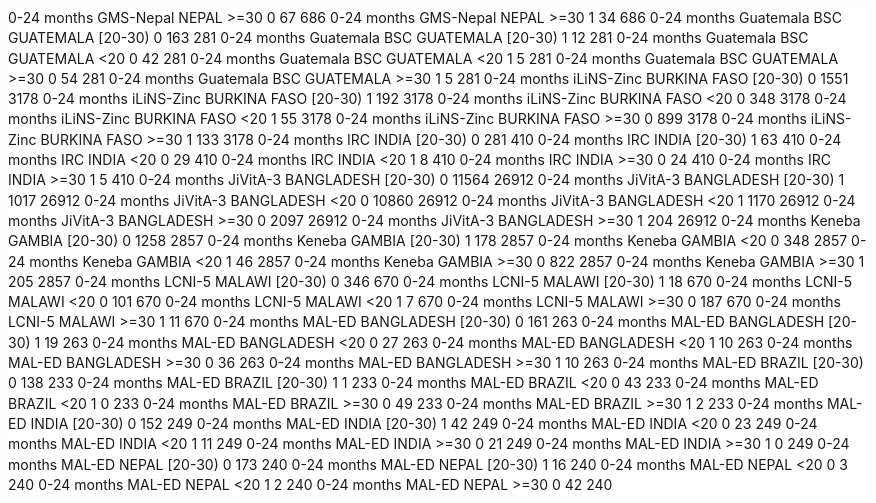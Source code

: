 0-24 months   GMS-Nepal        NEPAL                          >=30             0       67     686
0-24 months   GMS-Nepal        NEPAL                          >=30             1       34     686
0-24 months   Guatemala BSC    GUATEMALA                      [20-30)          0      163     281
0-24 months   Guatemala BSC    GUATEMALA                      [20-30)          1       12     281
0-24 months   Guatemala BSC    GUATEMALA                      <20              0       42     281
0-24 months   Guatemala BSC    GUATEMALA                      <20              1        5     281
0-24 months   Guatemala BSC    GUATEMALA                      >=30             0       54     281
0-24 months   Guatemala BSC    GUATEMALA                      >=30             1        5     281
0-24 months   iLiNS-Zinc       BURKINA FASO                   [20-30)          0     1551    3178
0-24 months   iLiNS-Zinc       BURKINA FASO                   [20-30)          1      192    3178
0-24 months   iLiNS-Zinc       BURKINA FASO                   <20              0      348    3178
0-24 months   iLiNS-Zinc       BURKINA FASO                   <20              1       55    3178
0-24 months   iLiNS-Zinc       BURKINA FASO                   >=30             0      899    3178
0-24 months   iLiNS-Zinc       BURKINA FASO                   >=30             1      133    3178
0-24 months   IRC              INDIA                          [20-30)          0      281     410
0-24 months   IRC              INDIA                          [20-30)          1       63     410
0-24 months   IRC              INDIA                          <20              0       29     410
0-24 months   IRC              INDIA                          <20              1        8     410
0-24 months   IRC              INDIA                          >=30             0       24     410
0-24 months   IRC              INDIA                          >=30             1        5     410
0-24 months   JiVitA-3         BANGLADESH                     [20-30)          0    11564   26912
0-24 months   JiVitA-3         BANGLADESH                     [20-30)          1     1017   26912
0-24 months   JiVitA-3         BANGLADESH                     <20              0    10860   26912
0-24 months   JiVitA-3         BANGLADESH                     <20              1     1170   26912
0-24 months   JiVitA-3         BANGLADESH                     >=30             0     2097   26912
0-24 months   JiVitA-3         BANGLADESH                     >=30             1      204   26912
0-24 months   Keneba           GAMBIA                         [20-30)          0     1258    2857
0-24 months   Keneba           GAMBIA                         [20-30)          1      178    2857
0-24 months   Keneba           GAMBIA                         <20              0      348    2857
0-24 months   Keneba           GAMBIA                         <20              1       46    2857
0-24 months   Keneba           GAMBIA                         >=30             0      822    2857
0-24 months   Keneba           GAMBIA                         >=30             1      205    2857
0-24 months   LCNI-5           MALAWI                         [20-30)          0      346     670
0-24 months   LCNI-5           MALAWI                         [20-30)          1       18     670
0-24 months   LCNI-5           MALAWI                         <20              0      101     670
0-24 months   LCNI-5           MALAWI                         <20              1        7     670
0-24 months   LCNI-5           MALAWI                         >=30             0      187     670
0-24 months   LCNI-5           MALAWI                         >=30             1       11     670
0-24 months   MAL-ED           BANGLADESH                     [20-30)          0      161     263
0-24 months   MAL-ED           BANGLADESH                     [20-30)          1       19     263
0-24 months   MAL-ED           BANGLADESH                     <20              0       27     263
0-24 months   MAL-ED           BANGLADESH                     <20              1       10     263
0-24 months   MAL-ED           BANGLADESH                     >=30             0       36     263
0-24 months   MAL-ED           BANGLADESH                     >=30             1       10     263
0-24 months   MAL-ED           BRAZIL                         [20-30)          0      138     233
0-24 months   MAL-ED           BRAZIL                         [20-30)          1        1     233
0-24 months   MAL-ED           BRAZIL                         <20              0       43     233
0-24 months   MAL-ED           BRAZIL                         <20              1        0     233
0-24 months   MAL-ED           BRAZIL                         >=30             0       49     233
0-24 months   MAL-ED           BRAZIL                         >=30             1        2     233
0-24 months   MAL-ED           INDIA                          [20-30)          0      152     249
0-24 months   MAL-ED           INDIA                          [20-30)          1       42     249
0-24 months   MAL-ED           INDIA                          <20              0       23     249
0-24 months   MAL-ED           INDIA                          <20              1       11     249
0-24 months   MAL-ED           INDIA                          >=30             0       21     249
0-24 months   MAL-ED           INDIA                          >=30             1        0     249
0-24 months   MAL-ED           NEPAL                          [20-30)          0      173     240
0-24 months   MAL-ED           NEPAL                          [20-30)          1       16     240
0-24 months   MAL-ED           NEPAL                          <20              0        3     240
0-24 months   MAL-ED           NEPAL                          <20              1        2     240
0-24 months   MAL-ED           NEPAL                          >=30             0       42     240